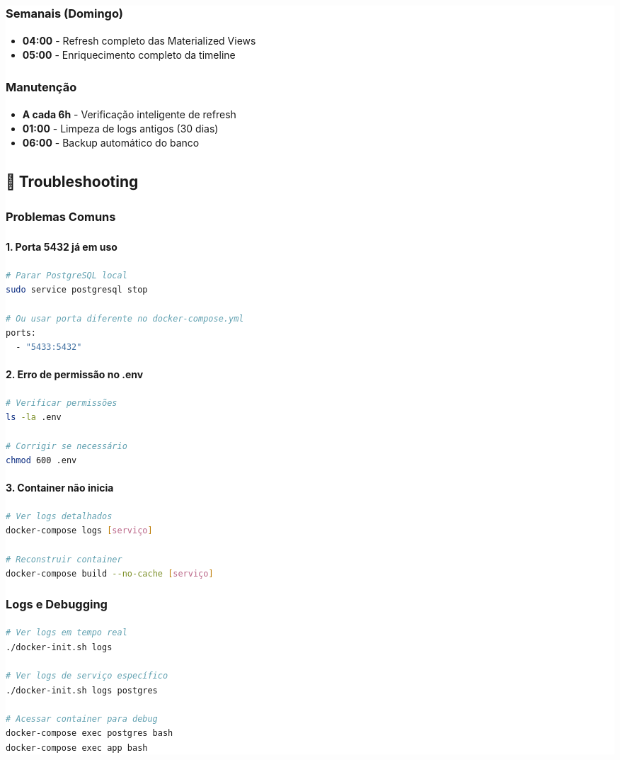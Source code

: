 ### **Semanais (Domingo)**
- **04:00** - Refresh completo das Materialized Views
- **05:00** - Enriquecimento completo da timeline

### **Manutenção**
- **A cada 6h** - Verificação inteligente de refresh
- **01:00** - Limpeza de logs antigos (30 dias)
- **06:00** - Backup automático do banco

## 🐛 **Troubleshooting**

### **Problemas Comuns**

#### **1. Porta 5432 já em uso**
```bash
# Parar PostgreSQL local
sudo service postgresql stop

# Ou usar porta diferente no docker-compose.yml
ports:
  - "5433:5432"
```

#### **2. Erro de permissão no .env**
```bash
# Verificar permissões
ls -la .env

# Corrigir se necessário
chmod 600 .env
```

#### **3. Container não inicia**
```bash
# Ver logs detalhados
docker-compose logs [serviço]

# Reconstruir container
docker-compose build --no-cache [serviço]
```

### **Logs e Debugging**

```bash
# Ver logs em tempo real
./docker-init.sh logs

# Ver logs de serviço específico
./docker-init.sh logs postgres

# Acessar container para debug
docker-compose exec postgres bash
docker-compose exec app bash
```
